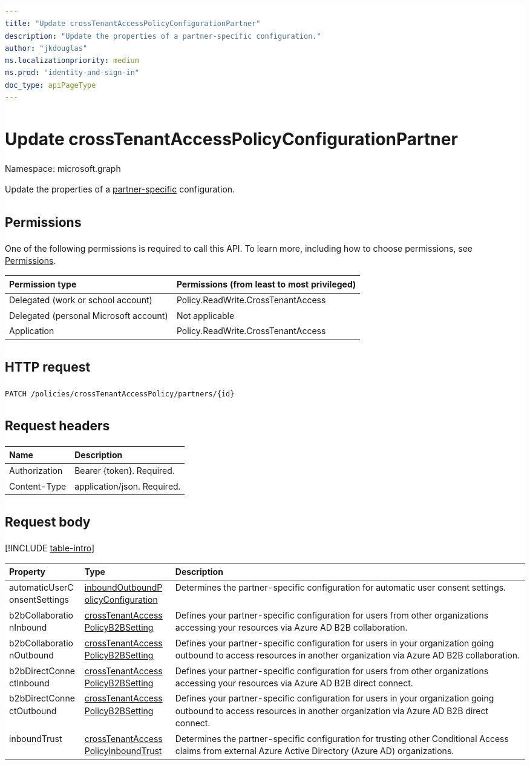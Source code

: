 ```yaml
---
title: "Update crossTenantAccessPolicyConfigurationPartner"
description: "Update the properties of a partner-specific configuration."
author: "jkdouglas"
ms.localizationpriority: medium
ms.prod: "identity-and-sign-in"
doc_type: apiPageType
---
```


# Update crossTenantAccessPolicyConfigurationPartner

Namespace: microsoft.graph

Update the properties of a [partner-specific](../resources/crosstenantaccesspolicyconfigurationpartner.md) configuration.

## Permissions

One of the following permissions is required to call this API. To learn more, including how to choose permissions, see [Permissions](/graph/permissions-reference).

|Permission type|Permissions (from least to most privileged)|
|:---|:---|
|Delegated (work or school account)|Policy.ReadWrite.CrossTenantAccess|
|Delegated (personal Microsoft account)|Not applicable|
|Application|Policy.ReadWrite.CrossTenantAccess|

## HTTP request



``` http
PATCH /policies/crossTenantAccessPolicy/partners/{id}
```

## Request headers

|Name|Description|
|:---|:---|
|Authorization|Bearer {token}. Required.|
|Content-Type|application/json. Required.|

## Request body

[!INCLUDE [table-intro](../../includes/update-property-table-intro.md)]

|Property|Type|Description|
|:---|:---|:---|
| automaticUserConsentSettings | [inboundOutboundPolicyConfiguration](../resources/inboundoutboundpolicyconfiguration.md) | Determines the partner-specific configuration for automatic user consent settings. |
| b2bCollaborationInbound | [crossTenantAccessPolicyB2BSetting](../resources/crosstenantaccesspolicyb2bsetting.md) | Defines your partner-specific configuration for users from other organizations accessing your resources via Azure AD B2B collaboration. |
| b2bCollaborationOutbound | [crossTenantAccessPolicyB2BSetting](../resources/crosstenantaccesspolicyb2bsetting.md) | Defines your partner-specific configuration for users in your organization going outbound to access resources in another organization via Azure AD B2B collaboration. |
| b2bDirectConnectInbound | [crossTenantAccessPolicyB2BSetting](../resources/crosstenantaccesspolicyb2bsetting.md) | Defines your partner-specific configuration for users from other organizations accessing your resources via Azure AD B2B direct connect. |
| b2bDirectConnectOutbound | [crossTenantAccessPolicyB2BSetting](../resources/crosstenantaccesspolicyb2bsetting.md) | Defines your partner-specific configuration for users in your organization going outbound to access resources in another organization via Azure AD B2B direct connect. |
| inboundTrust | [crossTenantAccessPolicyInboundTrust](../resources/crosstenantaccesspolicyinboundtrust.md) | Determines the partner-specific configuration for trusting other Conditional Access claims from external Azure Active Directory (Azure AD) organizations. |
